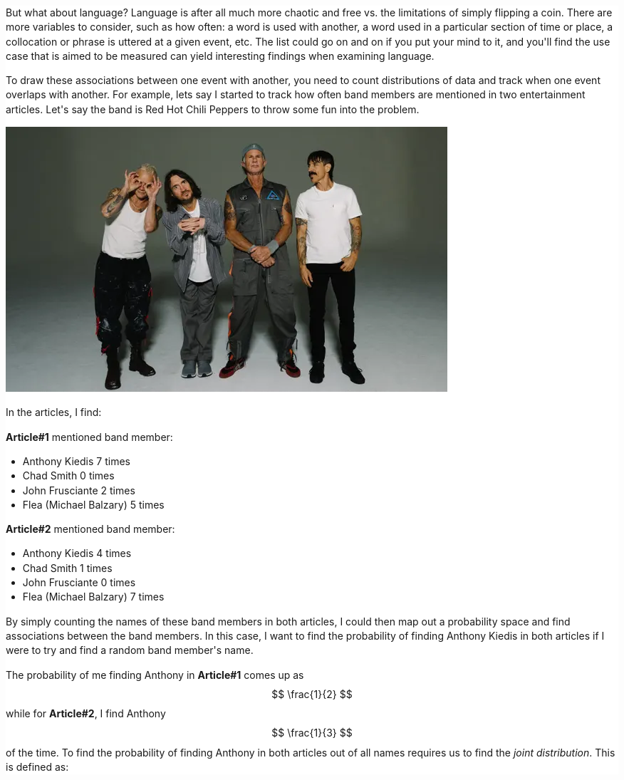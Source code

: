 But what about language? Language is after all much more chaotic and free vs. the limitations
of simply flipping a coin. There are more variables to consider, such as how often: a word is
used with another, a word used in a particular section of time or place,
a collocation or phrase is uttered at a given event, etc. The list could go on and on
if you put your mind to it, and you'll find the use case that is aimed to be measured
can yield interesting findings when examining language.

To draw these associations between one event with another, you need to count distributions
of data and track when one event overlaps with another. For example, lets say I started to
track how often band members are mentioned in two entertainment articles. Let's say the band
is Red Hot Chili Peppers to throw some fun into the problem. 

![red_hot_chili_peppers.png](/assets/post3/red_hot_chili_peppers.png)

In the articles, I find:

**Article#1** mentioned band member:

- Anthony Kiedis 7 times
- Chad Smith 0 times
- John Frusciante 2 times
- Flea (Michael Balzary) 5 times

**Article#2** mentioned band member:

- Anthony Kiedis 4 times
- Chad Smith 1 times
- John Frusciante 0 times
- Flea (Michael Balzary) 7 times

By simply counting the names of these band members in both articles, I could then map out
a probability space and find associations between the band members. 
In this case, I want to find the probability of finding Anthony Kiedis in both articles
if I were to try and find a random band member's name. 

The probability of me finding Anthony in **Article#1** comes up as $$ \frac{1}{2} $$ while for
**Article#2**, I find Anthony $$ \frac{1}{3} $$ of the time. To find the probability of finding Anthony
in both articles out of all names requires us to find the _joint distribution_. This is defined as:
